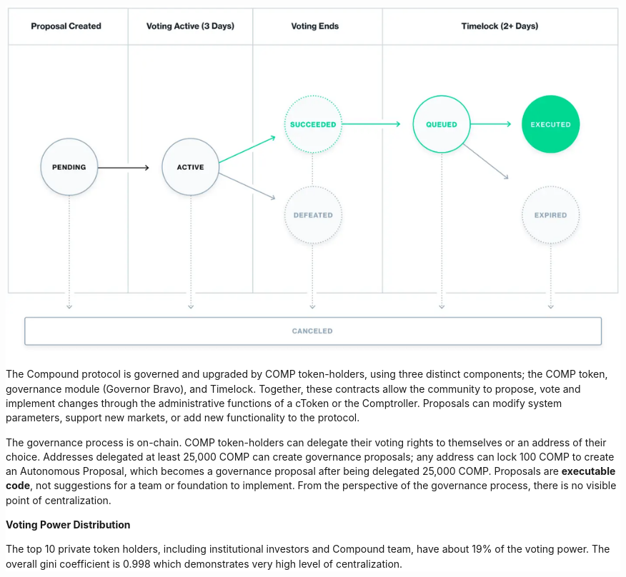 ![](/images/blog/how-decentralized-is-decentralized-governance/image8.webp)


The Compound protocol is governed and upgraded by COMP token-holders, using three distinct components; the COMP token, governance module (Governor Bravo), and Timelock. Together, these contracts allow the community to propose, vote and implement changes through the administrative functions of a cToken or the Comptroller. Proposals can modify system parameters, support new markets, or add new functionality to the protocol.

The governance process is on-chain. COMP token-holders can delegate their voting rights to themselves or an address of their choice. Addresses delegated at least 25,000 COMP can create governance proposals; any address can lock 100 COMP to create an Autonomous Proposal, which becomes a governance proposal after being delegated 25,000 COMP. Proposals are **executable code**, not suggestions for a team or foundation to implement. From the perspective of the governance process, there is no visible point of centralization.

**Voting Power Distribution**

The top 10 private token holders, including institutional investors and Compound team, have about 19% of the voting power. The overall gini coefficient is 0.998 which demonstrates very high level of centralization.
